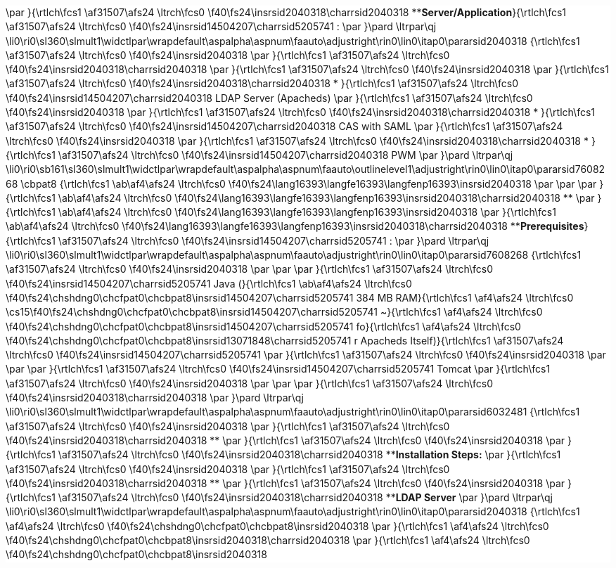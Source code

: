 \par }{\rtlch\fcs1 \af31507\afs24 \ltrch\fcs0 \f40\fs24\insrsid2040318\charrsid2040318 ****Server/Application**}{\rtlch\fcs1 \af31507\afs24 \ltrch\fcs0 \f40\fs24\insrsid14504207\charrsid5205741 :
\par }\pard \ltrpar\qj \li0\ri0\sl360\slmult1\widctlpar\wrapdefault\aspalpha\aspnum\faauto\adjustright\rin0\lin0\itap0\pararsid2040318 {\rtlch\fcs1 \af31507\afs24 \ltrch\fcs0 \f40\fs24\insrsid2040318 
\par }{\rtlch\fcs1 \af31507\afs24 \ltrch\fcs0 \f40\fs24\insrsid2040318\charrsid2040318 
\par }{\rtlch\fcs1 \af31507\afs24 \ltrch\fcs0 \f40\fs24\insrsid2040318 
\par }{\rtlch\fcs1 \af31507\afs24 \ltrch\fcs0 \f40\fs24\insrsid2040318\charrsid2040318 *    }{\rtlch\fcs1 \af31507\afs24 \ltrch\fcs0 \f40\fs24\insrsid14504207\charrsid2040318 LDAP Server (Apacheds)
\par }{\rtlch\fcs1 \af31507\afs24 \ltrch\fcs0 \f40\fs24\insrsid2040318 
\par }{\rtlch\fcs1 \af31507\afs24 \ltrch\fcs0 \f40\fs24\insrsid2040318\charrsid2040318 *    }{\rtlch\fcs1 \af31507\afs24 \ltrch\fcs0 \f40\fs24\insrsid14504207\charrsid2040318 CAS with SAML
\par }{\rtlch\fcs1 \af31507\afs24 \ltrch\fcs0 \f40\fs24\insrsid2040318 
\par }{\rtlch\fcs1 \af31507\afs24 \ltrch\fcs0 \f40\fs24\insrsid2040318\charrsid2040318 *    }{\rtlch\fcs1 \af31507\afs24 \ltrch\fcs0 \f40\fs24\insrsid14504207\charrsid2040318 PWM
\par }\pard \ltrpar\qj \li0\ri0\sb161\sl360\slmult1\widctlpar\wrapdefault\aspalpha\aspnum\faauto\outlinelevel1\adjustright\rin0\lin0\itap0\pararsid7608268 \cbpat8 {\rtlch\fcs1 \ab\af4\afs24 \ltrch\fcs0 
\f40\fs24\lang16393\langfe16393\langfenp16393\insrsid2040318 
\par 
\par 
\par }{\rtlch\fcs1 \ab\af4\afs24 \ltrch\fcs0 \f40\fs24\lang16393\langfe16393\langfenp16393\insrsid2040318\charrsid2040318 **
\par }{\rtlch\fcs1 \ab\af4\afs24 \ltrch\fcs0 \f40\fs24\lang16393\langfe16393\langfenp16393\insrsid2040318 
\par }{\rtlch\fcs1 \ab\af4\afs24 \ltrch\fcs0 \f40\fs24\lang16393\langfe16393\langfenp16393\insrsid2040318\charrsid2040318 ****Prerequisites**}{\rtlch\fcs1 \af31507\afs24 \ltrch\fcs0 \f40\fs24\insrsid14504207\charrsid5205741 :
\par }\pard \ltrpar\qj \li0\ri0\sl360\slmult1\widctlpar\wrapdefault\aspalpha\aspnum\faauto\adjustright\rin0\lin0\itap0\pararsid7608268 {\rtlch\fcs1 \af31507\afs24 \ltrch\fcs0 \f40\fs24\insrsid2040318 
\par 
\par 
\par }{\rtlch\fcs1 \af31507\afs24 \ltrch\fcs0 \f40\fs24\insrsid14504207\charrsid5205741 Java (}{\rtlch\fcs1 \ab\af4\afs24 \ltrch\fcs0 \f40\fs24\chshdng0\chcfpat0\chcbpat8\insrsid14504207\charrsid5205741 384 MB RAM}{\rtlch\fcs1 \af4\afs24 \ltrch\fcs0 
\cs15\f40\fs24\chshdng0\chcfpat0\chcbpat8\insrsid14504207\charrsid5205741 \~}{\rtlch\fcs1 \af4\afs24 \ltrch\fcs0 \f40\fs24\chshdng0\chcfpat0\chcbpat8\insrsid14504207\charrsid5205741 fo}{\rtlch\fcs1 \af4\afs24 \ltrch\fcs0 
\f40\fs24\chshdng0\chcfpat0\chcbpat8\insrsid13071848\charrsid5205741 r Apacheds Itself)}{\rtlch\fcs1 \af31507\afs24 \ltrch\fcs0 \f40\fs24\insrsid14504207\charrsid5205741 
\par }{\rtlch\fcs1 \af31507\afs24 \ltrch\fcs0 \f40\fs24\insrsid2040318 
\par 
\par 
\par }{\rtlch\fcs1 \af31507\afs24 \ltrch\fcs0 \f40\fs24\insrsid14504207\charrsid5205741 Tomcat
\par }{\rtlch\fcs1 \af31507\afs24 \ltrch\fcs0 \f40\fs24\insrsid2040318 
\par 
\par 
\par }{\rtlch\fcs1 \af31507\afs24 \ltrch\fcs0 \f40\fs24\insrsid2040318\charrsid2040318 
\par }\pard \ltrpar\qj \li0\ri0\sl360\slmult1\widctlpar\wrapdefault\aspalpha\aspnum\faauto\adjustright\rin0\lin0\itap0\pararsid6032481 {\rtlch\fcs1 \af31507\afs24 \ltrch\fcs0 \f40\fs24\insrsid2040318 
\par }{\rtlch\fcs1 \af31507\afs24 \ltrch\fcs0 \f40\fs24\insrsid2040318\charrsid2040318 **
\par }{\rtlch\fcs1 \af31507\afs24 \ltrch\fcs0 \f40\fs24\insrsid2040318 
\par }{\rtlch\fcs1 \af31507\afs24 \ltrch\fcs0 \f40\fs24\insrsid2040318\charrsid2040318 ****Installation Steps:**
\par }{\rtlch\fcs1 \af31507\afs24 \ltrch\fcs0 \f40\fs24\insrsid2040318 
\par }{\rtlch\fcs1 \af31507\afs24 \ltrch\fcs0 \f40\fs24\insrsid2040318\charrsid2040318 **
\par }{\rtlch\fcs1 \af31507\afs24 \ltrch\fcs0 \f40\fs24\insrsid2040318 
\par }{\rtlch\fcs1 \af31507\afs24 \ltrch\fcs0 \f40\fs24\insrsid2040318\charrsid2040318 ****LDAP Server**
\par }\pard \ltrpar\qj \li0\ri0\sl360\slmult1\widctlpar\wrapdefault\aspalpha\aspnum\faauto\adjustright\rin0\lin0\itap0\pararsid2040318 {\rtlch\fcs1 \af4\afs24 \ltrch\fcs0 \f40\fs24\chshdng0\chcfpat0\chcbpat8\insrsid2040318 
\par }{\rtlch\fcs1 \af4\afs24 \ltrch\fcs0 \f40\fs24\chshdng0\chcfpat0\chcbpat8\insrsid2040318\charrsid2040318 
\par }{\rtlch\fcs1 \af4\afs24 \ltrch\fcs0 \f40\fs24\chshdng0\chcfpat0\chcbpat8\insrsid2040318 